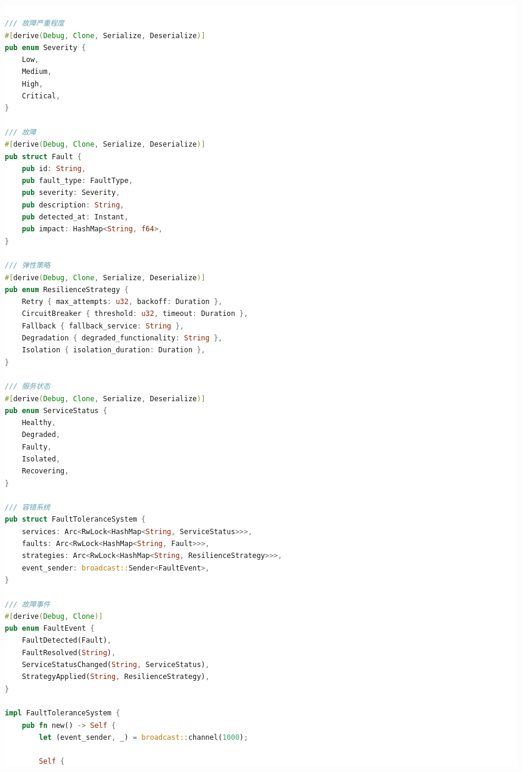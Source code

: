 ```rust

/// 故障严重程度
#[derive(Debug, Clone, Serialize, Deserialize)]
pub enum Severity {
    Low,
    Medium,
    High,
    Critical,
}

/// 故障
#[derive(Debug, Clone, Serialize, Deserialize)]
pub struct Fault {
    pub id: String,
    pub fault_type: FaultType,
    pub severity: Severity,
    pub description: String,
    pub detected_at: Instant,
    pub impact: HashMap<String, f64>,
}

/// 弹性策略
#[derive(Debug, Clone, Serialize, Deserialize)]
pub enum ResilienceStrategy {
    Retry { max_attempts: u32, backoff: Duration },
    CircuitBreaker { threshold: u32, timeout: Duration },
    Fallback { fallback_service: String },
    Degradation { degraded_functionality: String },
    Isolation { isolation_duration: Duration },
}

/// 服务状态
#[derive(Debug, Clone, Serialize, Deserialize)]
pub enum ServiceStatus {
    Healthy,
    Degraded,
    Faulty,
    Isolated,
    Recovering,
}

/// 容错系统
pub struct FaultToleranceSystem {
    services: Arc<RwLock<HashMap<String, ServiceStatus>>>,
    faults: Arc<RwLock<HashMap<String, Fault>>>,
    strategies: Arc<RwLock<HashMap<String, ResilienceStrategy>>>,
    event_sender: broadcast::Sender<FaultEvent>,
}

/// 故障事件
#[derive(Debug, Clone)]
pub enum FaultEvent {
    FaultDetected(Fault),
    FaultResolved(String),
    ServiceStatusChanged(String, ServiceStatus),
    StrategyApplied(String, ResilienceStrategy),
}

impl FaultToleranceSystem {
    pub fn new() -> Self {
        let (event_sender, _) = broadcast::channel(1000);
        
        Self {
```